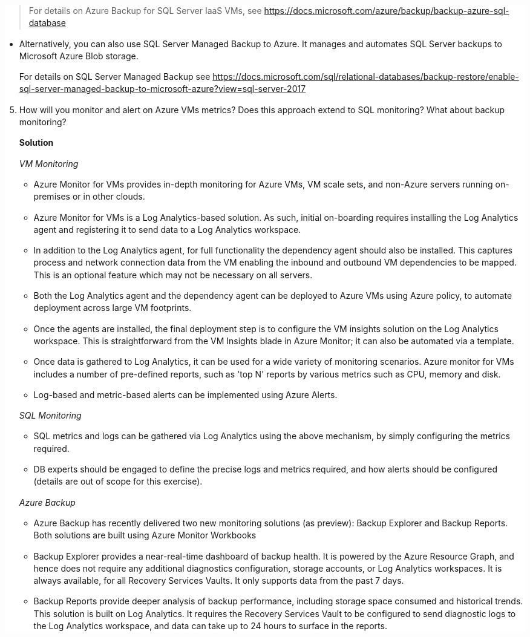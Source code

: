    > For details on Azure Backup for SQL Server IaaS VMs, see <https://docs.microsoft.com/azure/backup/backup-azure-sql-database>

   - Alternatively, you can also use SQL Server Managed Backup to Azure. It manages and automates SQL Server backups to Microsoft Azure Blob storage.

       For details on SQL Server Managed Backup see <https://docs.microsoft.com/sql/relational-databases/backup-restore/enable-sql-server-managed-backup-to-microsoft-azure?view=sql-server-2017>

5. How will you monitor and alert on Azure VMs metrics? Does this approach extend to SQL monitoring? What about backup monitoring?

    **Solution**

    *VM Monitoring*

    - Azure Monitor for VMs provides in-depth monitoring for Azure VMs, VM scale sets, and non-Azure servers running on-premises or in other clouds.

    - Azure Monitor for VMs is a Log Analytics-based solution. As such, initial on-boarding requires installing the Log Analytics agent and registering it to send data to a Log Analytics workspace.

    - In addition to the Log Analytics agent, for full functionality the dependency agent should also be installed. This captures process and network connection data from the VM enabling the inbound and outbound VM dependencies to be mapped. This is an optional feature which may not be necessary on all servers.

    - Both the Log Analytics agent and the dependency agent can be deployed to Azure VMs using Azure policy, to automate deployment across large VM footprints.

    - Once the agents are installed, the final deployment step is to configure the VM insights solution on the Log Analytics workspace. This is straightforward from the VM Insights blade in Azure Monitor; it can also be automated via a template.

    - Once data is gathered to Log Analytics, it can be used for a wide variety of monitoring scenarios. Azure monitor for VMs includes a number of pre-defined reports, such as 'top N' reports by various metrics such as CPU, memory and disk.

    - Log-based and metric-based alerts can be implemented using Azure Alerts.

    *SQL Monitoring*

    - SQL metrics and logs can be gathered via Log Analytics using the above mechanism, by simply configuring the metrics required.

    - DB experts should be engaged to define the precise logs and metrics required, and how alerts should be configured (details are out of scope for this exercise).

    *Azure Backup*

    - Azure Backup has recently delivered two new monitoring solutions (as preview): Backup Explorer and Backup Reports. Both solutions are built using Azure Monitor Workbooks

    - Backup Explorer provides a near-real-time dashboard of backup health. It is powered by the Azure Resource Graph, and hence does not require any additional diagnostics configuration, storage accounts, or Log Analytics workspaces. It is always available, for all Recovery Services Vaults. It only supports data from the past 7 days.

    - Backup Reports provide deeper analysis of backup performance, including storage space consumed and historical trends. This solution is built on Log Analytics. It requires the Recovery Services Vault to be configured to send diagnostic logs to the Log Analytics workspace, and data can take up to 24 hours to surface in the reports.
